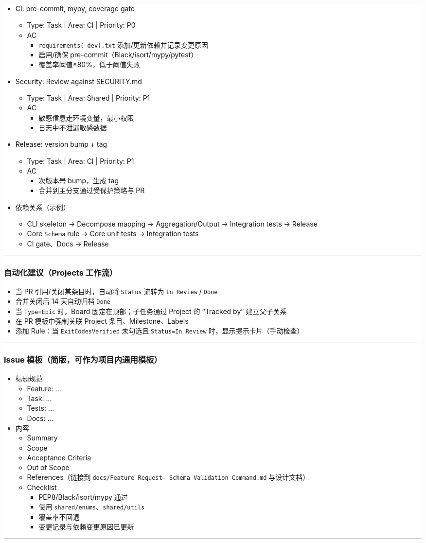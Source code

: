 - CI: pre-commit, mypy, coverage gate
  - Type: Task | Area: CI | Priority: P0
  - AC
    - `requirements(-dev).txt` 添加/更新依赖并记录变更原因
    - 启用/确保 pre-commit（Black/isort/mypy/pytest）
    - 覆盖率阈值≥80%，低于阈值失败

- Security: Review against SECURITY.md
  - Type: Task | Area: Shared | Priority: P1
  - AC
    - 敏感信息走环境变量，最小权限
    - 日志中不泄漏敏感数据

- Release: version bump + tag
  - Type: Task | Area: CI | Priority: P1
  - AC
    - 次版本号 bump，生成 tag
    - 合并到主分支通过受保护策略与 PR

- 依赖关系（示例）
  - CLI skeleton → Decompose mapping → Aggregation/Output → Integration tests → Release
  - Core `Schema` rule → Core unit tests → Integration tests
  - CI gate、Docs → Release

---

### 自动化建议（Projects 工作流）

- 当 PR 引用/关闭某条目时，自动将 `Status` 流转为 `In Review` / `Done`
- 合并关闭后 14 天自动归档 `Done`
- 当 `Type=Epic` 时，Board 固定在顶部；子任务通过 Project 的 “Tracked by” 建立父子关系
- 在 PR 模板中强制关联 Project 条目、Milestone、Labels
- 添加 Rule：当 `ExitCodesVerified` 未勾选且 `Status=In Review` 时，显示提示卡片（手动检查）

---

### Issue 模板（简版，可作为项目内通用模板）

- 标题规范
  - Feature: …
  - Task: …
  - Tests: …
  - Docs: …
- 内容
  - Summary
  - Scope
  - Acceptance Criteria
  - Out of Scope
  - References（链接到 `docs/Feature Request- Schema Validation Command.md` 与设计文档）
  - Checklist
    - PEP8/Black/isort/mypy 通过
    - 使用 `shared/enums`、`shared/utils`
    - 覆盖率不回退
    - 变更记录与依赖变更原因已更新

---